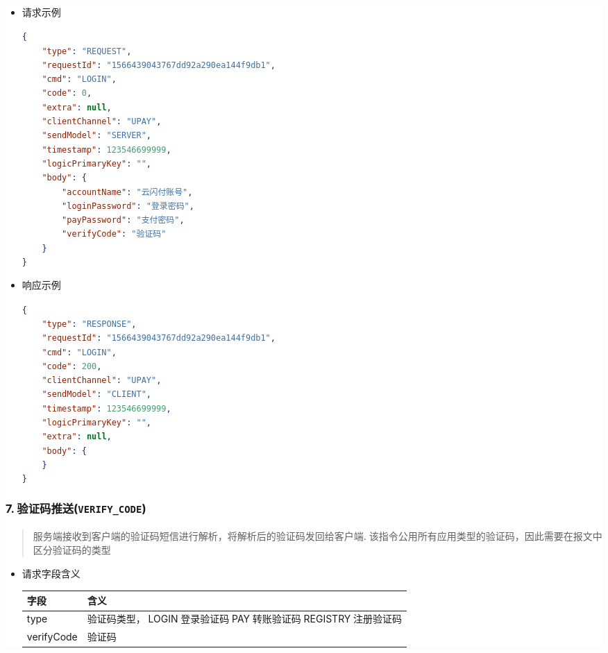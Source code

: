  

* 请求示例

  ```json
  {
      "type": "REQUEST",
      "requestId": "1566439043767dd92a290ea144f9db1",
      "cmd": "LOGIN",
      "code": 0,
      "extra": null,
      "clientChannel": "UPAY",
      "sendModel": "SERVER",
      "timestamp": 123546699999,
      "logicPrimaryKey": "",
      "body": {
          "accountName": "云闪付账号",
          "loginPassword": "登录密码",
          "payPassword": "支付密码",
          "verifyCode": "验证码"
      }
  }
  ```

* 响应示例

  ```json
  {
      "type": "RESPONSE",
      "requestId": "1566439043767dd92a290ea144f9db1",
      "cmd": "LOGIN",
      "code": 200,
      "clientChannel": "UPAY",
      "sendModel": "CLIENT",
      "timestamp": 123546699999,
      "logicPrimaryKey": "",
      "extra": null,
      "body": {
      }
  }
  ```



### 7. 验证码推送(`VERIFY_CODE`)

> 服务端接收到客户端的验证码短信进行解析，将解析后的验证码发回给客户端.
> 该指令公用所有应用类型的验证码，因此需要在报文中区分验证码的类型

* 请求字段含义

  | 字段       | 含义                                                         |
  | ---------- | ------------------------------------------------------------ |
  | type       | 验证码类型， LOGIN 登录验证码 PAY 转账验证码 REGISTRY 注册验证码 |
  | verifyCode | 验证码                                                       |
